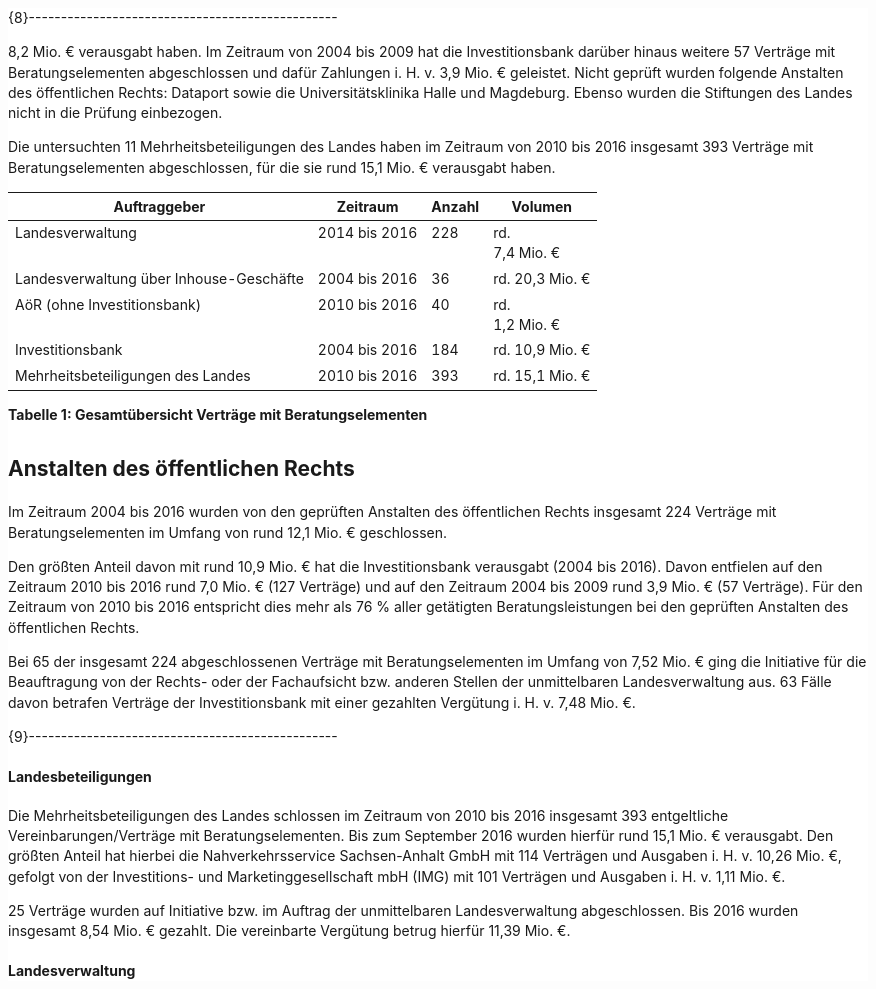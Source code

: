 {8}------------------------------------------------

8,2 Mio. € verausgabt haben. Im Zeitraum von 2004 bis 2009 hat die Investitionsbank darüber hinaus weitere 57 Verträge mit Beratungselementen abgeschlossen und dafür Zahlungen i. H. v. 3,9 Mio. € geleistet. Nicht geprüft wurden folgende Anstalten des öffentlichen Rechts: Dataport sowie die Universitätsklinika Halle und Magdeburg. Ebenso wurden die Stiftungen des Landes nicht in die Prüfung einbezogen.

Die untersuchten 11 Mehrheitsbeteiligungen des Landes haben im Zeitraum von 2010 bis 2016 insgesamt 393 Verträge mit Beratungselementen abgeschlossen, für die sie rund 15,1 Mio. € verausgabt haben.

| Auftraggeber                            | Zeitraum      | Anzahl | Volumen           |
|-----------------------------------------|---------------|--------|-------------------|
| Landesverwaltung                        | 2014 bis 2016 | 228    | rd.<br>7,4 Mio. € |
| Landesverwaltung über Inhouse-Geschäfte | 2004 bis 2016 | 36     | rd. 20,3 Mio. €   |
| AöR (ohne Investitionsbank)             | 2010 bis 2016 | 40     | rd.<br>1,2 Mio. € |
| Investitionsbank                        | 2004 bis 2016 | 184    | rd. 10,9 Mio. €   |
| Mehrheitsbeteiligungen des Landes       | 2010 bis 2016 | 393    | rd. 15,1 Mio. €   |

**Tabelle 1: Gesamtübersicht Verträge mit Beratungselementen** 

## Anstalten des öffentlichen Rechts

Im Zeitraum 2004 bis 2016 wurden von den geprüften Anstalten des öffentlichen Rechts insgesamt 224 Verträge mit Beratungselementen im Umfang von rund 12,1 Mio. € geschlossen.

Den größten Anteil davon mit rund 10,9 Mio. € hat die Investitionsbank verausgabt (2004 bis 2016). Davon entfielen auf den Zeitraum 2010 bis 2016 rund 7,0 Mio. € (127 Verträge) und auf den Zeitraum 2004 bis 2009 rund 3,9 Mio. € (57 Verträge). Für den Zeitraum von 2010 bis 2016 entspricht dies mehr als 76 % aller getätigten Beratungsleistungen bei den geprüften Anstalten des öffentlichen Rechts.

Bei 65 der insgesamt 224 abgeschlossenen Verträge mit Beratungselementen im Umfang von 7,52 Mio. € ging die Initiative für die Beauftragung von der Rechts- oder der Fachaufsicht bzw. anderen Stellen der unmittelbaren Landesverwaltung aus. 63 Fälle davon betrafen Verträge der Investitionsbank mit einer gezahlten Vergütung i. H. v. 7,48 Mio. €.

{9}------------------------------------------------

#### Landesbeteiligungen

Die Mehrheitsbeteiligungen des Landes schlossen im Zeitraum von 2010 bis 2016 insgesamt 393 entgeltliche Vereinbarungen/Verträge mit Beratungselementen. Bis zum September 2016 wurden hierfür rund 15,1 Mio. € verausgabt. Den größten Anteil hat hierbei die Nahverkehrsservice Sachsen-Anhalt GmbH mit 114 Verträgen und Ausgaben i. H. v. 10,26 Mio. €, gefolgt von der Investitions- und Marketinggesellschaft mbH (IMG) mit 101 Verträgen und Ausgaben i. H. v. 1,11 Mio. €.

25 Verträge wurden auf Initiative bzw. im Auftrag der unmittelbaren Landesverwaltung abgeschlossen. Bis 2016 wurden insgesamt 8,54 Mio. € gezahlt. Die vereinbarte Vergütung betrug hierfür 11,39 Mio. €.

#### Landesverwaltung
